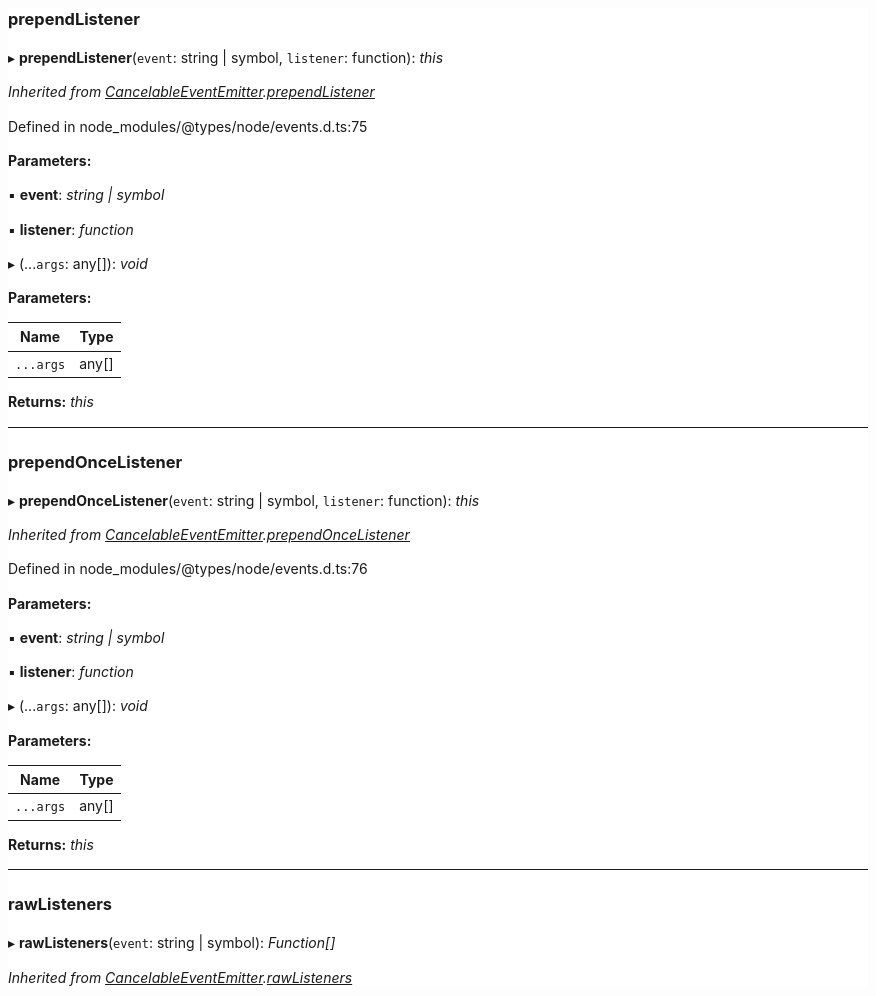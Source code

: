 ###  prependListener

▸ **prependListener**(`event`: string | symbol, `listener`: function): *this*

*Inherited from [CancelableEventEmitter](../classes/_util_.cancelableeventemitter.md).[prependListener](../classes/_util_.cancelableeventemitter.md#prependlistener)*

Defined in node_modules/@types/node/events.d.ts:75

**Parameters:**

▪ **event**: *string | symbol*

▪ **listener**: *function*

▸ (...`args`: any[]): *void*

**Parameters:**

Name | Type |
------ | ------ |
`...args` | any[] |

**Returns:** *this*

___

###  prependOnceListener

▸ **prependOnceListener**(`event`: string | symbol, `listener`: function): *this*

*Inherited from [CancelableEventEmitter](../classes/_util_.cancelableeventemitter.md).[prependOnceListener](../classes/_util_.cancelableeventemitter.md#prependoncelistener)*

Defined in node_modules/@types/node/events.d.ts:76

**Parameters:**

▪ **event**: *string | symbol*

▪ **listener**: *function*

▸ (...`args`: any[]): *void*

**Parameters:**

Name | Type |
------ | ------ |
`...args` | any[] |

**Returns:** *this*

___

###  rawListeners

▸ **rawListeners**(`event`: string | symbol): *Function[]*

*Inherited from [CancelableEventEmitter](../classes/_util_.cancelableeventemitter.md).[rawListeners](../classes/_util_.cancelableeventemitter.md#rawlisteners)*
